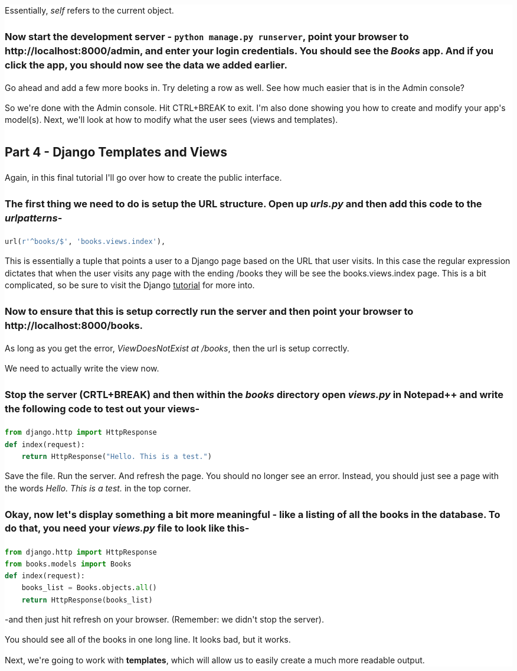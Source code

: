    Essentially, *self* refers to the current object.
### Now start the development server - `python manage.py runserver`, point your browser to http://localhost:8000/admin, and enter your login credentials. You should see the *Books* app. And if you click the app, you should now see the data we added earlier. 
 
   Go ahead and add a few more books in. Try deleting a row as well. See how much easier that is in the Admin console?

So we're done with the Admin console. Hit CTRL+BREAK to exit. I'm also done showing you how to create and modify your app's model(s). Next, we'll look at how to modify what the user sees (views and templates).

## **Part 4 - Django Templates and Views** ##

Again, in this final tutorial I'll go over how to create the public interface.

### The first thing we need to do is setup the URL structure. Open up *urls.py* and then add this code to the *urlpatterns*-

```python
url(r'^books/$', 'books.views.index'),
```

   This is essentially a tuple that points a user to a Django page based on the URL that user visits. In this case the regular expression dictates that when the user visits any page with the ending /books they will be see the books.views.index page. This is a bit complicated, so be sure to visit the Django [tutorial](https://docs.djangoproject.com/en/1.4/intro/tutorial03/) for more into.
### Now to ensure that this is setup correctly run the server and then point your browser to http://localhost:8000/books. 

   As long as you get the error, *ViewDoesNotExist at /books*, then the url is setup correctly.

   We need to actually write the view now.
### Stop the server (CRTL+BREAK) and then within the *books* directory open *views.py* in Notepad++ and write the following code to test out your views-

```python
from django.http import HttpResponse
def index(request):
	return HttpResponse("Hello. This is a test.")
```

   Save the file. Run the server. And refresh the page. You should no longer see an error. Instead, you should just see a page with the words *Hello. This is a test.* in the top corner.
### Okay, now let's display something a bit more meaningful - like a listing of all the books in the database. To do that, you need your *views.py* file to look like this-

```python
from django.http import HttpResponse
from books.models import Books
def index(request):
    books_list = Books.objects.all()
    return HttpResponse(books_list)
```

-and then just hit refresh on your browser. (Remember: we didn't stop the server).

   You should see all of the books in one long line. It looks bad, but it works. 

Next, we're going to work with **templates**, which will allow us to easily create a much more readable output.